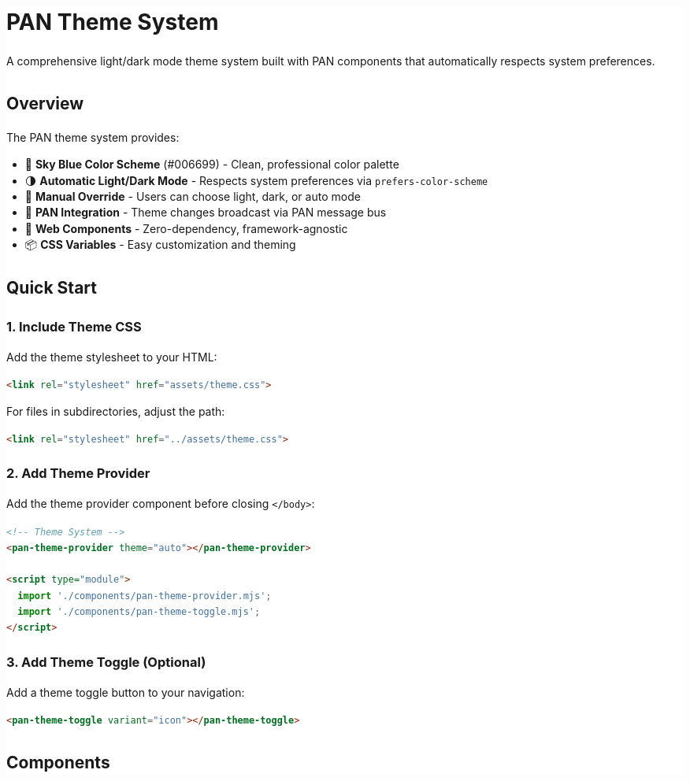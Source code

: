 # PAN Theme System

A comprehensive light/dark mode theme system built with PAN components that automatically respects system preferences.

## Overview

The PAN theme system provides:
- 🎨 **Sky Blue Color Scheme** (#006699) - Clean, professional color palette
- 🌗 **Automatic Light/Dark Mode** - Respects system preferences via `prefers-color-scheme`
- 🔧 **Manual Override** - Users can choose light, dark, or auto mode
- 🚌 **PAN Integration** - Theme changes broadcast via PAN message bus
- 🎯 **Web Components** - Zero-dependency, framework-agnostic
- 📦 **CSS Variables** - Easy customization and theming

## Quick Start

### 1. Include Theme CSS

Add the theme stylesheet to your HTML:

```html
<link rel="stylesheet" href="assets/theme.css">
```

For files in subdirectories, adjust the path:
```html
<link rel="stylesheet" href="../assets/theme.css">
```

### 2. Add Theme Provider

Add the theme provider component before closing `</body>`:

```html
<!-- Theme System -->
<pan-theme-provider theme="auto"></pan-theme-provider>

<script type="module">
  import './components/pan-theme-provider.mjs';
  import './components/pan-theme-toggle.mjs';
</script>
```

### 3. Add Theme Toggle (Optional)

Add a theme toggle button to your navigation:

```html
<pan-theme-toggle variant="icon"></pan-theme-toggle>
```

## Components
